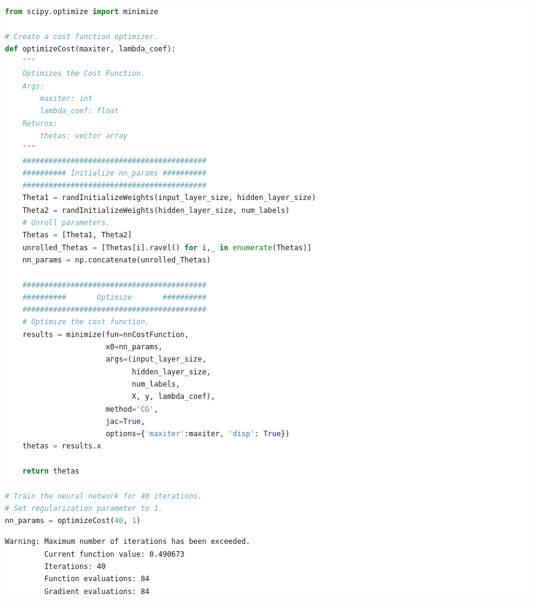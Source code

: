 
```python
from scipy.optimize import minimize

# Create a cost function optimizer.
def optimizeCost(maxiter, lambda_coef):
    """
    Optimizes the Cost Function.
    Args:
        maxiter: int
        lambda_coef: float
    Returns:
        thetas: vector array
    """
    ##########################################
    ########## Initialize nn_params ##########
    ##########################################
    Theta1 = randInitializeWeights(input_layer_size, hidden_layer_size)
    Theta2 = randInitializeWeights(hidden_layer_size, num_labels)
    # Unroll parameters.
    Thetas = [Theta1, Theta2]
    unrolled_Thetas = [Thetas[i].ravel() for i,_ in enumerate(Thetas)]
    nn_params = np.concatenate(unrolled_Thetas)
    
    ##########################################
    ##########       Optimize       ##########
    ##########################################
    # Optimize the cost function.
    results = minimize(fun=nnCostFunction,
                       x0=nn_params,
                       args=(input_layer_size,
                             hidden_layer_size,
                             num_labels,
                             X, y, lambda_coef),
                       method='CG',
                       jac=True,
                       options={'maxiter':maxiter, 'disp': True})
    thetas = results.x

    return thetas

# Train the neural network for 40 iterations.
# Set regularization parameter to 1.
nn_params = optimizeCost(40, 1)
```

    Warning: Maximum number of iterations has been exceeded.
             Current function value: 0.490673
             Iterations: 40
             Function evaluations: 84
             Gradient evaluations: 84

